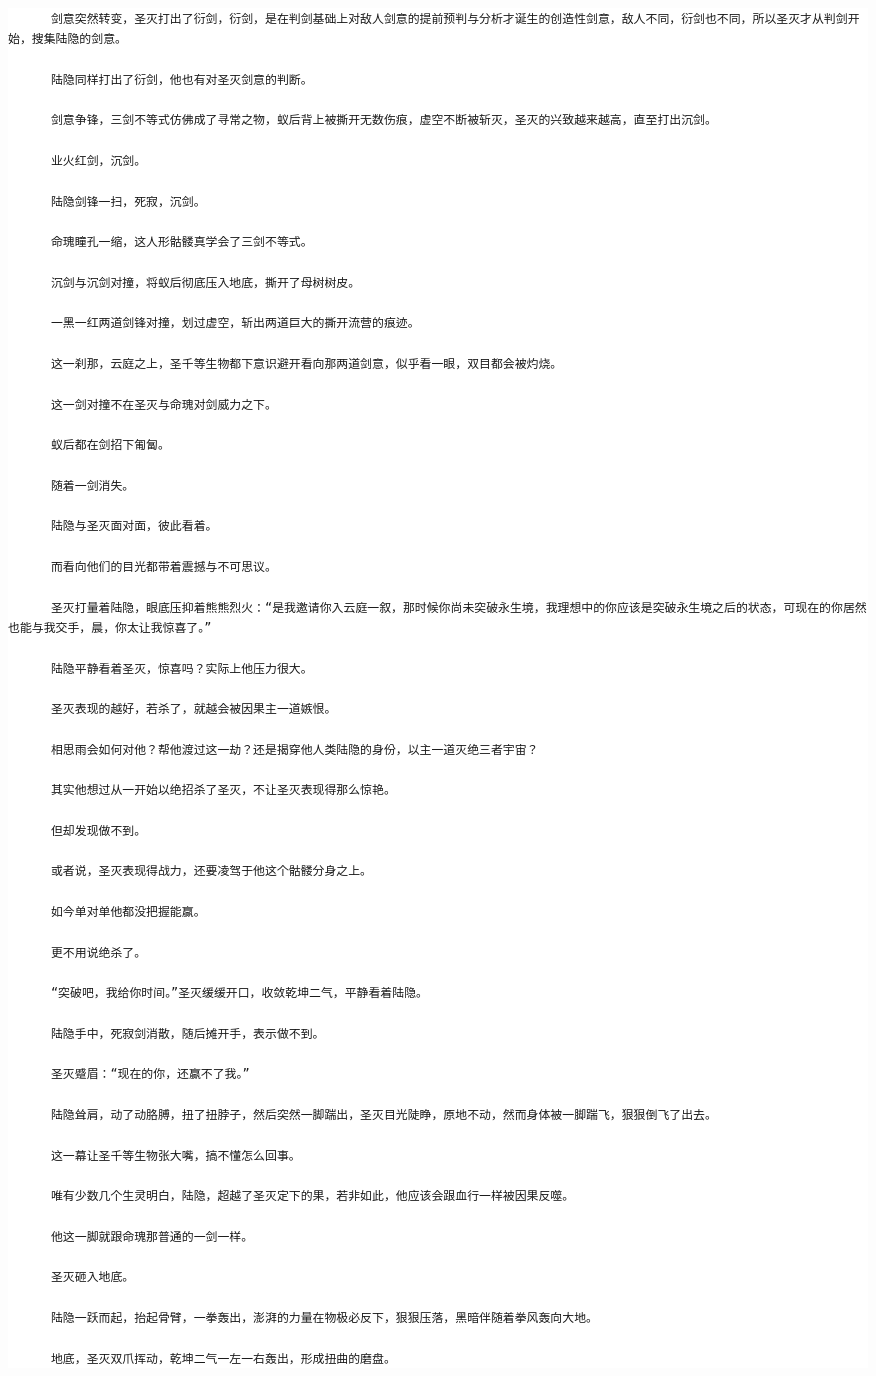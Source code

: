           剑意突然转变，圣灭打出了衍剑，衍剑，是在判剑基础上对敌人剑意的提前预判与分析才诞生的创造性剑意，敌人不同，衍剑也不同，所以圣灭才从判剑开始，搜集陆隐的剑意。
      
          陆隐同样打出了衍剑，他也有对圣灭剑意的判断。
      
          剑意争锋，三剑不等式仿佛成了寻常之物，蚁后背上被撕开无数伤痕，虚空不断被斩灭，圣灭的兴致越来越高，直至打出沉剑。
      
          业火红剑，沉剑。
      
          陆隐剑锋一扫，死寂，沉剑。
      
          命瑰瞳孔一缩，这人形骷髅真学会了三剑不等式。
      
          沉剑与沉剑对撞，将蚁后彻底压入地底，撕开了母树树皮。
      
          一黑一红两道剑锋对撞，划过虚空，斩出两道巨大的撕开流营的痕迹。
      
          这一刹那，云庭之上，圣千等生物都下意识避开看向那两道剑意，似乎看一眼，双目都会被灼烧。
      
          这一剑对撞不在圣灭与命瑰对剑威力之下。
      
          蚁后都在剑招下匍匐。
      
          随着一剑消失。
      
          陆隐与圣灭面对面，彼此看着。
      
          而看向他们的目光都带着震撼与不可思议。
      
          圣灭打量着陆隐，眼底压抑着熊熊烈火：“是我邀请你入云庭一叙，那时候你尚未突破永生境，我理想中的你应该是突破永生境之后的状态，可现在的你居然也能与我交手，晨，你太让我惊喜了。”
      
          陆隐平静看着圣灭，惊喜吗？实际上他压力很大。
      
          圣灭表现的越好，若杀了，就越会被因果主一道嫉恨。
      
          相思雨会如何对他？帮他渡过这一劫？还是揭穿他人类陆隐的身份，以主一道灭绝三者宇宙？
      
          其实他想过从一开始以绝招杀了圣灭，不让圣灭表现得那么惊艳。
      
          但却发现做不到。
      
          或者说，圣灭表现得战力，还要凌驾于他这个骷髅分身之上。
      
          如今单对单他都没把握能赢。
      
          更不用说绝杀了。
      
          “突破吧，我给你时间。”圣灭缓缓开口，收敛乾坤二气，平静看着陆隐。
      
          陆隐手中，死寂剑消散，随后摊开手，表示做不到。
      
          圣灭蹙眉：“现在的你，还赢不了我。”
      
          陆隐耸肩，动了动胳膊，扭了扭脖子，然后突然一脚踹出，圣灭目光陡睁，原地不动，然而身体被一脚踹飞，狠狠倒飞了出去。
      
          这一幕让圣千等生物张大嘴，搞不懂怎么回事。
      
          唯有少数几个生灵明白，陆隐，超越了圣灭定下的果，若非如此，他应该会跟血行一样被因果反噬。
      
          他这一脚就跟命瑰那普通的一剑一样。
      
          圣灭砸入地底。
      
          陆隐一跃而起，抬起骨臂，一拳轰出，澎湃的力量在物极必反下，狠狠压落，黑暗伴随着拳风轰向大地。
      
          地底，圣灭双爪挥动，乾坤二气一左一右轰出，形成扭曲的磨盘。
      